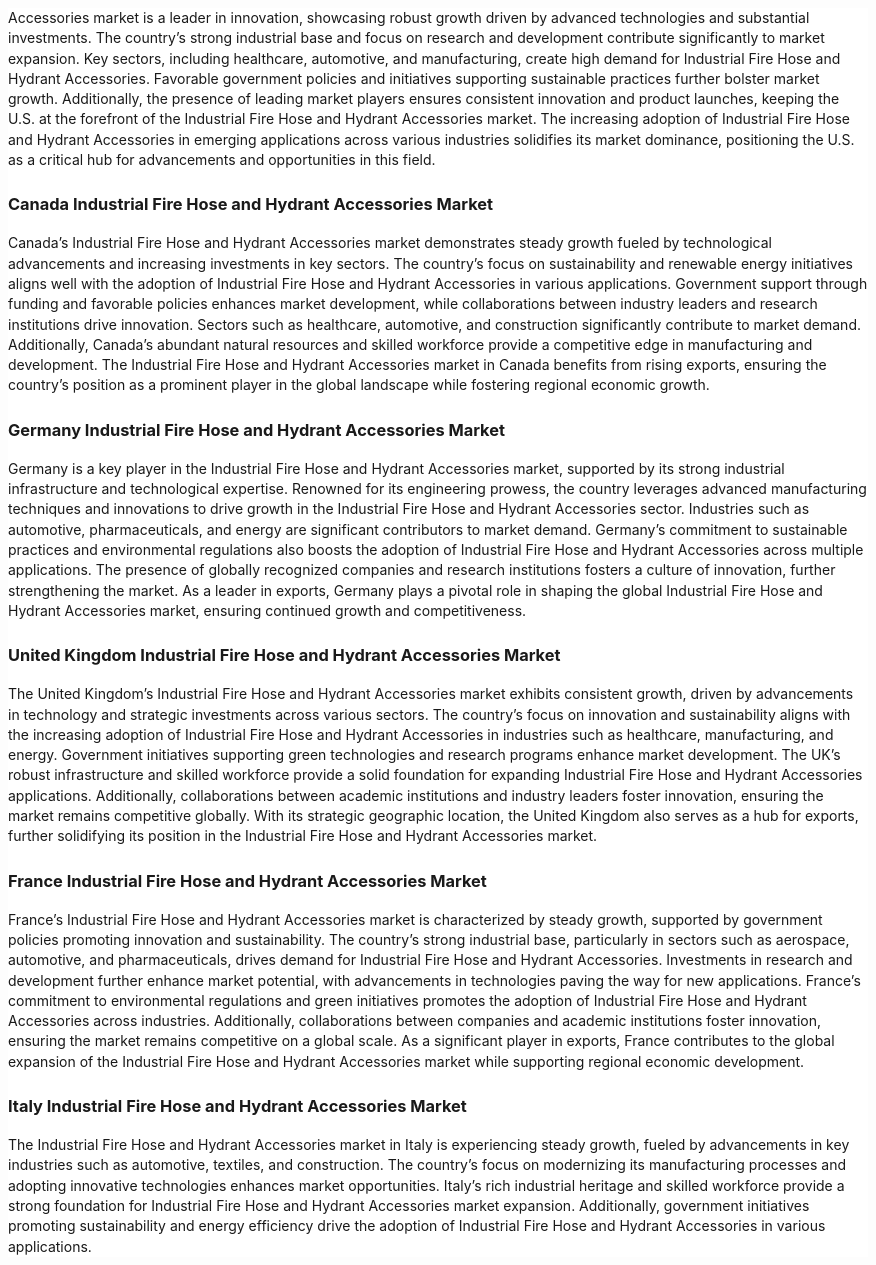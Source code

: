 Accessories market is a leader in innovation, showcasing robust growth driven by advanced technologies and substantial investments. The country&rsquo;s strong industrial base and focus on research and development contribute significantly to market expansion. Key sectors, including healthcare, automotive, and manufacturing, create high demand for Industrial Fire Hose and Hydrant Accessories. Favorable government policies and initiatives supporting sustainable practices further bolster market growth. Additionally, the presence of leading market players ensures consistent innovation and product launches, keeping the U.S. at the forefront of the Industrial Fire Hose and Hydrant Accessories market. The increasing adoption of Industrial Fire Hose and Hydrant Accessories in emerging applications across various industries solidifies its market dominance, positioning the U.S. as a critical hub for advancements and opportunities in this field.</p><h3>Canada Industrial Fire Hose and Hydrant Accessories Market</h3><p>Canada&rsquo;s Industrial Fire Hose and Hydrant Accessories market demonstrates steady growth fueled by technological advancements and increasing investments in key sectors. The country&rsquo;s focus on sustainability and renewable energy initiatives aligns well with the adoption of Industrial Fire Hose and Hydrant Accessories in various applications. Government support through funding and favorable policies enhances market development, while collaborations between industry leaders and research institutions drive innovation. Sectors such as healthcare, automotive, and construction significantly contribute to market demand. Additionally, Canada&rsquo;s abundant natural resources and skilled workforce provide a competitive edge in manufacturing and development. The Industrial Fire Hose and Hydrant Accessories market in Canada benefits from rising exports, ensuring the country&rsquo;s position as a prominent player in the global landscape while fostering regional economic growth.</p><h3>Germany Industrial Fire Hose and Hydrant Accessories Market</h3><p>Germany is a key player in the Industrial Fire Hose and Hydrant Accessories market, supported by its strong industrial infrastructure and technological expertise. Renowned for its engineering prowess, the country leverages advanced manufacturing techniques and innovations to drive growth in the Industrial Fire Hose and Hydrant Accessories sector. Industries such as automotive, pharmaceuticals, and energy are significant contributors to market demand. Germany&rsquo;s commitment to sustainable practices and environmental regulations also boosts the adoption of Industrial Fire Hose and Hydrant Accessories across multiple applications. The presence of globally recognized companies and research institutions fosters a culture of innovation, further strengthening the market. As a leader in exports, Germany plays a pivotal role in shaping the global Industrial Fire Hose and Hydrant Accessories market, ensuring continued growth and competitiveness.</p><h3>United Kingdom Industrial Fire Hose and Hydrant Accessories Market</h3><p>The United Kingdom&rsquo;s Industrial Fire Hose and Hydrant Accessories market exhibits consistent growth, driven by advancements in technology and strategic investments across various sectors. The country&rsquo;s focus on innovation and sustainability aligns with the increasing adoption of Industrial Fire Hose and Hydrant Accessories in industries such as healthcare, manufacturing, and energy. Government initiatives supporting green technologies and research programs enhance market development. The UK&rsquo;s robust infrastructure and skilled workforce provide a solid foundation for expanding Industrial Fire Hose and Hydrant Accessories applications. Additionally, collaborations between academic institutions and industry leaders foster innovation, ensuring the market remains competitive globally. With its strategic geographic location, the United Kingdom also serves as a hub for exports, further solidifying its position in the Industrial Fire Hose and Hydrant Accessories market.</p><h3>France Industrial Fire Hose and Hydrant Accessories Market</h3><p>France&rsquo;s Industrial Fire Hose and Hydrant Accessories market is characterized by steady growth, supported by government policies promoting innovation and sustainability. The country&rsquo;s strong industrial base, particularly in sectors such as aerospace, automotive, and pharmaceuticals, drives demand for Industrial Fire Hose and Hydrant Accessories. Investments in research and development further enhance market potential, with advancements in technologies paving the way for new applications. France&rsquo;s commitment to environmental regulations and green initiatives promotes the adoption of Industrial Fire Hose and Hydrant Accessories across industries. Additionally, collaborations between companies and academic institutions foster innovation, ensuring the market remains competitive on a global scale. As a significant player in exports, France contributes to the global expansion of the Industrial Fire Hose and Hydrant Accessories market while supporting regional economic development.</p><h3>Italy Industrial Fire Hose and Hydrant Accessories Market</h3><p>The Industrial Fire Hose and Hydrant Accessories market in Italy is experiencing steady growth, fueled by advancements in key industries such as automotive, textiles, and construction. The country&rsquo;s focus on modernizing its manufacturing processes and adopting innovative technologies enhances market opportunities. Italy&rsquo;s rich industrial heritage and skilled workforce provide a strong foundation for Industrial Fire Hose and Hydrant Accessories market expansion. Additionally, government initiatives promoting sustainability and energy efficiency drive the adoption of Industrial Fire Hose and Hydrant Accessories in various applications.